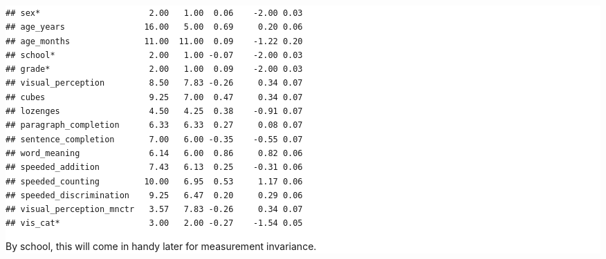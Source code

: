     ## sex*                      2.00   1.00  0.06    -2.00 0.03
    ## age_years                16.00   5.00  0.69     0.20 0.06
    ## age_months               11.00  11.00  0.09    -1.22 0.20
    ## school*                   2.00   1.00 -0.07    -2.00 0.03
    ## grade*                    2.00   1.00  0.09    -2.00 0.03
    ## visual_perception         8.50   7.83 -0.26     0.34 0.07
    ## cubes                     9.25   7.00  0.47     0.34 0.07
    ## lozenges                  4.50   4.25  0.38    -0.91 0.07
    ## paragraph_completion      6.33   6.33  0.27     0.08 0.07
    ## sentence_completion       7.00   6.00 -0.35    -0.55 0.07
    ## word_meaning              6.14   6.00  0.86     0.82 0.06
    ## speeded_addition          7.43   6.13  0.25    -0.31 0.06
    ## speeded_counting         10.00   6.95  0.53     1.17 0.06
    ## speeded_discrimination    9.25   6.47  0.20     0.29 0.06
    ## visual_perception_mnctr   3.57   7.83 -0.26     0.34 0.07
    ## vis_cat*                  3.00   2.00 -0.27    -1.54 0.05

By school, this will come in handy later for measurement invariance.
